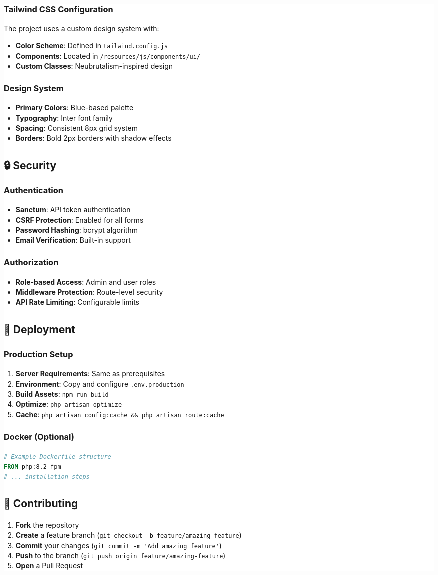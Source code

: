 ### Tailwind CSS Configuration
The project uses a custom design system with:
- **Color Scheme**: Defined in `tailwind.config.js`
- **Components**: Located in `/resources/js/components/ui/`
- **Custom Classes**: Neubrutalism-inspired design

### Design System
- **Primary Colors**: Blue-based palette
- **Typography**: Inter font family
- **Spacing**: Consistent 8px grid system
- **Borders**: Bold 2px borders with shadow effects

## 🔒 Security

### Authentication
- **Sanctum**: API token authentication
- **CSRF Protection**: Enabled for all forms
- **Password Hashing**: bcrypt algorithm
- **Email Verification**: Built-in support

### Authorization
- **Role-based Access**: Admin and user roles
- **Middleware Protection**: Route-level security
- **API Rate Limiting**: Configurable limits

## 🚀 Deployment

### Production Setup
1. **Server Requirements**: Same as prerequisites
2. **Environment**: Copy and configure `.env.production`
3. **Build Assets**: `npm run build`
4. **Optimize**: `php artisan optimize`
5. **Cache**: `php artisan config:cache && php artisan route:cache`

### Docker (Optional)
```dockerfile
# Example Dockerfile structure
FROM php:8.2-fpm
# ... installation steps
```

## 🤝 Contributing

1. **Fork** the repository
2. **Create** a feature branch (`git checkout -b feature/amazing-feature`)
3. **Commit** your changes (`git commit -m 'Add amazing feature'`)
4. **Push** to the branch (`git push origin feature/amazing-feature`)
5. **Open** a Pull Request
